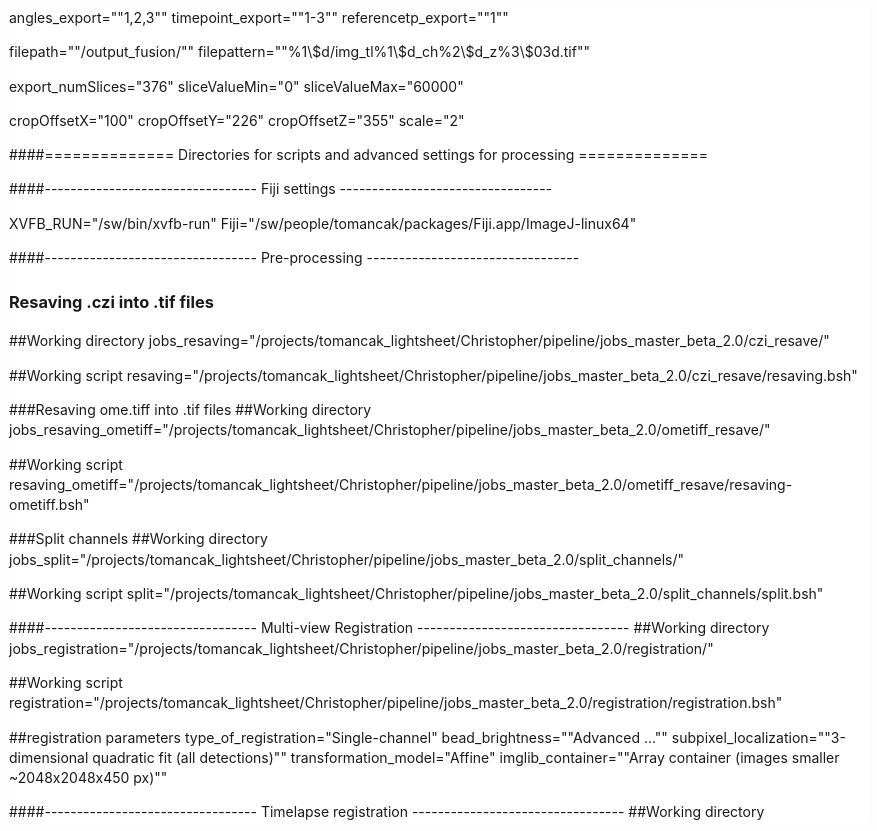 angles_export="\"1,2,3\""
timepoint_export="\"1-3\""
referencetp_export="\"1\""

filepath="\"/output_fusion/\""
filepattern="\"%1\\\$d/img_tl%1\\\$d_ch%2\\\$d_z%3\\\$03d.tif\""

export_numSlices="376"
sliceValueMin="0"
sliceValueMax="60000"

cropOffsetX="100"
cropOffsetY="226"
cropOffsetZ="355"
scale="2"

####============== Directories for scripts and advanced settings for processing ==============

####--------------------------------- Fiji settings ---------------------------------

XVFB_RUN="/sw/bin/xvfb-run"
Fiji="/sw/people/tomancak/packages/Fiji.app/ImageJ-linux64"

####--------------------------------- Pre-processing ---------------------------------
### Resaving .czi into .tif files
##Working directory
jobs_resaving="/projects/tomancak_lightsheet/Christopher/pipeline/jobs_master_beta_2.0/czi_resave/"

##Working script
resaving="/projects/tomancak_lightsheet/Christopher/pipeline/jobs_master_beta_2.0/czi_resave/resaving.bsh"

###Resaving ome.tiff into .tif files
##Working directory
jobs_resaving_ometiff="/projects/tomancak_lightsheet/Christopher/pipeline/jobs_master_beta_2.0/ometiff_resave/"

##Working script
resaving_ometiff="/projects/tomancak_lightsheet/Christopher/pipeline/jobs_master_beta_2.0/ometiff_resave/resaving-ometiff.bsh"

###Split channels
##Working directory
jobs_split="/projects/tomancak_lightsheet/Christopher/pipeline/jobs_master_beta_2.0/split_channels/"

##Working script
split="/projects/tomancak_lightsheet/Christopher/pipeline/jobs_master_beta_2.0/split_channels/split.bsh"


####--------------------------------- Multi-view Registration ---------------------------------
##Working directory
jobs_registration="/projects/tomancak_lightsheet/Christopher/pipeline/jobs_master_beta_2.0/registration/"

##Working script
registration="/projects/tomancak_lightsheet/Christopher/pipeline/jobs_master_beta_2.0/registration/registration.bsh"

##registration parameters
type_of_registration="Single-channel"
bead_brightness="\"Advanced ...\""
subpixel_localization="\"3-dimensional quadratic fit (all detections)\""
transformation_model="Affine"
imglib_container="\"Array container (images smaller ~2048x2048x450 px)\""

####--------------------------------- Timelapse registration ---------------------------------
##Working directory